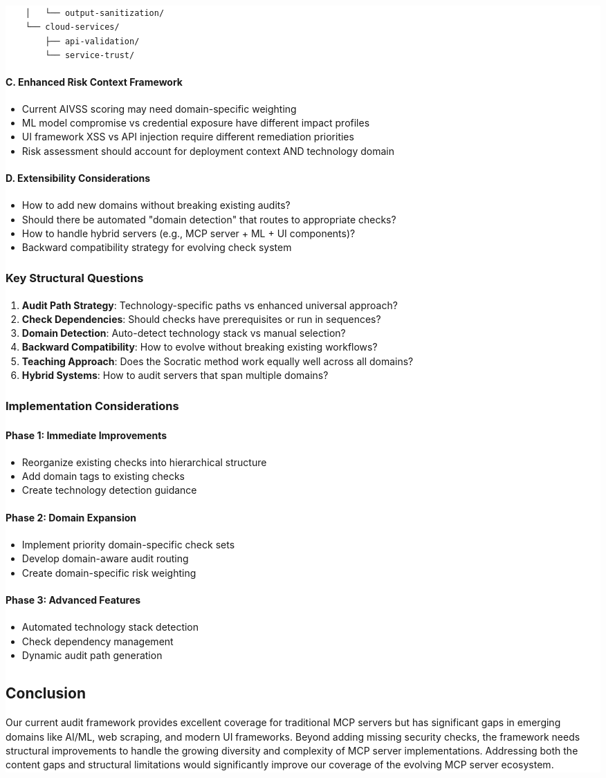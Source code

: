 ```
    │   └── output-sanitization/
    └── cloud-services/
        ├── api-validation/
        └── service-trust/
```

#### C. Enhanced Risk Context Framework
- Current AIVSS scoring may need domain-specific weighting
- ML model compromise vs credential exposure have different impact profiles
- UI framework XSS vs API injection require different remediation priorities
- Risk assessment should account for deployment context AND technology domain

#### D. Extensibility Considerations
- How to add new domains without breaking existing audits?
- Should there be automated "domain detection" that routes to appropriate checks?
- How to handle hybrid servers (e.g., MCP server + ML + UI components)?
- Backward compatibility strategy for evolving check system

### Key Structural Questions

1. **Audit Path Strategy**: Technology-specific paths vs enhanced universal approach?
2. **Check Dependencies**: Should checks have prerequisites or run in sequences?
3. **Domain Detection**: Auto-detect technology stack vs manual selection?
4. **Backward Compatibility**: How to evolve without breaking existing workflows?
5. **Teaching Approach**: Does the Socratic method work equally well across all domains?
6. **Hybrid Systems**: How to audit servers that span multiple domains?

### Implementation Considerations

#### Phase 1: Immediate Improvements
- Reorganize existing checks into hierarchical structure
- Add domain tags to existing checks
- Create technology detection guidance

#### Phase 2: Domain Expansion
- Implement priority domain-specific check sets
- Develop domain-aware audit routing
- Create domain-specific risk weighting

#### Phase 3: Advanced Features
- Automated technology stack detection
- Check dependency management
- Dynamic audit path generation

## Conclusion

Our current audit framework provides excellent coverage for traditional MCP servers but has significant gaps in emerging domains like AI/ML, web scraping, and modern UI frameworks. Beyond adding missing security checks, the framework needs structural improvements to handle the growing diversity and complexity of MCP server implementations. Addressing both the content gaps and structural limitations would significantly improve our coverage of the evolving MCP server ecosystem.
